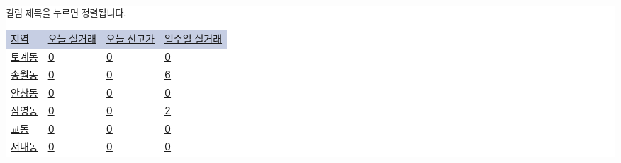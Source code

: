<font size='small' style='font-size: small;'>컬럼 제목을 누르면 정렬됩니다.</font>
<table class="sortable">
  <tr style='background-color: rgba(114, 132, 186,0.4);'>
    <td id="region"><a href="#">지역</a></td>
    <td id="today"><a href="#">오늘 실거래</a></td>
    <td id="today_new"><a href="#">오늘 신고가</a></td>
    <td id="week"><a href="#">일주일 실거래</a></td>
  </tr>

  
  <tr class="item">
    <td><a href="전라남도나주시토계동">토계동</a></td>
    <td><a href="전라남도나주시토계동">0</a></td>
    <td><a href="전라남도나주시토계동">0</a></td>
    <td><a href="전라남도나주시토계동">0</a></td>
  </tr>
    

  <tr class="item">
    <td><a href="전라남도나주시송월동">송월동</a></td>
    <td><a href="전라남도나주시송월동">0</a></td>
    <td><a href="전라남도나주시송월동">0</a></td>
    <td><a href="전라남도나주시송월동">6</a></td>
  </tr>
    

  <tr class="item">
    <td><a href="전라남도나주시안창동">안창동</a></td>
    <td><a href="전라남도나주시안창동">0</a></td>
    <td><a href="전라남도나주시안창동">0</a></td>
    <td><a href="전라남도나주시안창동">0</a></td>
  </tr>
    

  <tr class="item">
    <td><a href="전라남도나주시삼영동">삼영동</a></td>
    <td><a href="전라남도나주시삼영동">0</a></td>
    <td><a href="전라남도나주시삼영동">0</a></td>
    <td><a href="전라남도나주시삼영동">2</a></td>
  </tr>
    

  <tr class="item">
    <td><a href="전라남도나주시교동">교동</a></td>
    <td><a href="전라남도나주시교동">0</a></td>
    <td><a href="전라남도나주시교동">0</a></td>
    <td><a href="전라남도나주시교동">0</a></td>
  </tr>
    

  <tr class="item">
    <td><a href="전라남도나주시서내동">서내동</a></td>
    <td><a href="전라남도나주시서내동">0</a></td>
    <td><a href="전라남도나주시서내동">0</a></td>
    <td><a href="전라남도나주시서내동">0</a></td>
  </tr>
    